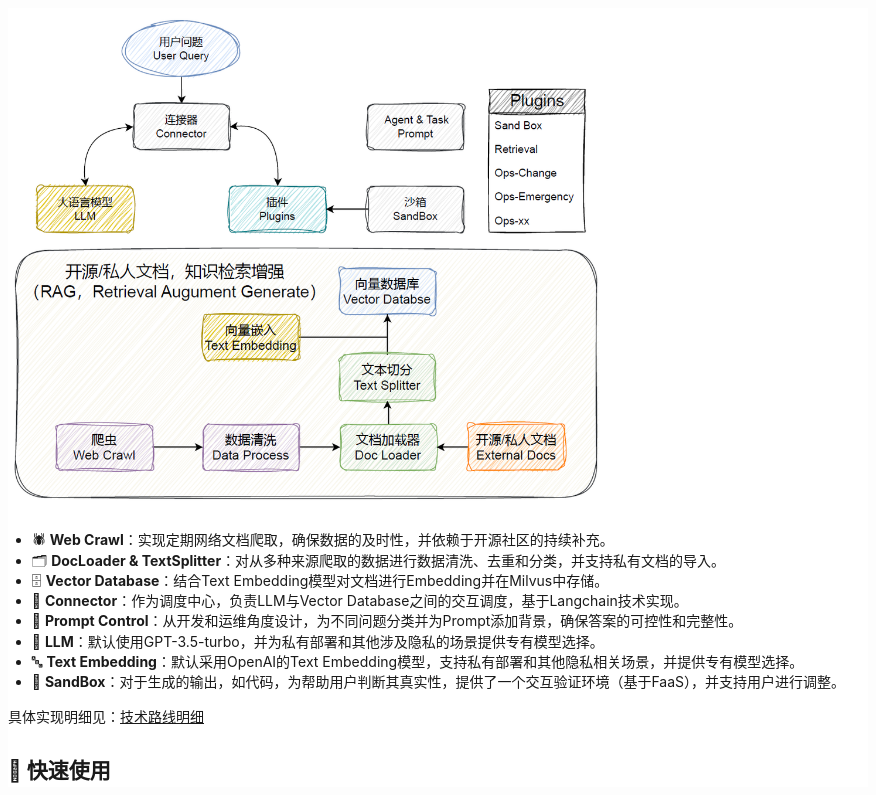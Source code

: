   <img src="../../sources/docs_imgs/devops-chatbot-module.png" alt="图片" width="600" height="503">
</div>

- 🕷️ **Web Crawl**：实现定期网络文档爬取，确保数据的及时性，并依赖于开源社区的持续补充。
- 🗂️ **DocLoader & TextSplitter**：对从多种来源爬取的数据进行数据清洗、去重和分类，并支持私有文档的导入。
- 🗄️ **Vector Database**：结合Text Embedding模型对文档进行Embedding并在Milvus中存储。
- 🔌 **Connector**：作为调度中心，负责LLM与Vector Database之间的交互调度，基于Langchain技术实现。
- 📝 **Prompt Control**：从开发和运维角度设计，为不同问题分类并为Prompt添加背景，确保答案的可控性和完整性。
- 💬 **LLM**：默认使用GPT-3.5-turbo，并为私有部署和其他涉及隐私的场景提供专有模型选择。
- 🔤 **Text Embedding**：默认采用OpenAI的Text Embedding模型，支持私有部署和其他隐私相关场景，并提供专有模型选择。
- 🚧 **SandBox**：对于生成的输出，如代码，为帮助用户判断其真实性，提供了一个交互验证环境（基于FaaS），并支持用户进行调整。


具体实现明细见：[技术路线明细](../../sources/readme_docs/roadmap.md)

## 🚀 快速使用
